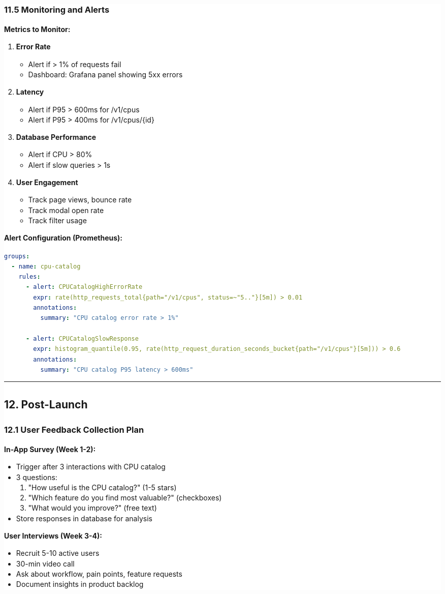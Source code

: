 
### 11.5 Monitoring and Alerts

**Metrics to Monitor:**
1. **Error Rate**
   - Alert if > 1% of requests fail
   - Dashboard: Grafana panel showing 5xx errors

2. **Latency**
   - Alert if P95 > 600ms for /v1/cpus
   - Alert if P95 > 400ms for /v1/cpus/{id}

3. **Database Performance**
   - Alert if CPU > 80%
   - Alert if slow queries > 1s

4. **User Engagement**
   - Track page views, bounce rate
   - Track modal open rate
   - Track filter usage

**Alert Configuration (Prometheus):**
```yaml
groups:
  - name: cpu-catalog
    rules:
      - alert: CPUCatalogHighErrorRate
        expr: rate(http_requests_total{path="/v1/cpus", status=~"5.."}[5m]) > 0.01
        annotations:
          summary: "CPU catalog error rate > 1%"

      - alert: CPUCatalogSlowResponse
        expr: histogram_quantile(0.95, rate(http_request_duration_seconds_bucket{path="/v1/cpus"}[5m])) > 0.6
        annotations:
          summary: "CPU catalog P95 latency > 600ms"
```

---

## 12. Post-Launch

### 12.1 User Feedback Collection Plan

**In-App Survey (Week 1-2):**
- Trigger after 3 interactions with CPU catalog
- 3 questions:
  1. "How useful is the CPU catalog?" (1-5 stars)
  2. "Which feature do you find most valuable?" (checkboxes)
  3. "What would you improve?" (free text)
- Store responses in database for analysis

**User Interviews (Week 3-4):**
- Recruit 5-10 active users
- 30-min video call
- Ask about workflow, pain points, feature requests
- Document insights in product backlog
